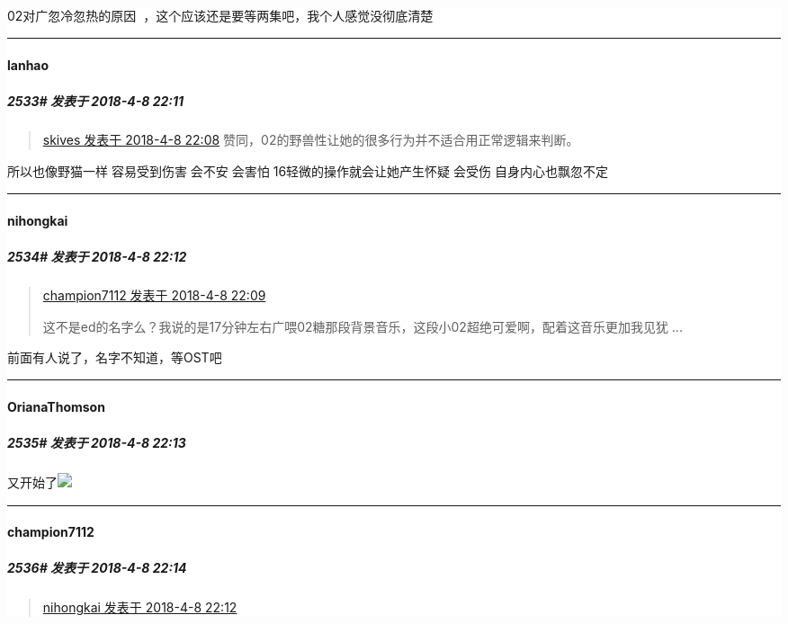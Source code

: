
02对广忽冷忽热的原因  ，这个应该还是要等两集吧，我个人感觉没彻底清楚







*****

####  lanhao  
##### 2533#       发表于 2018-4-8 22:11


<blockquote><a href="httphttps://bbs.saraba1st.com/2b/forum.php?mod=redirect&amp;goto=findpost&amp;pid=39137378&amp;ptid=1597675" target="_blank">skives 发表于 2018-4-8 22:08</a>
赞同，02的野兽性让她的很多行为并不适合用正常逻辑来判断。</blockquote>
所以也像野猫一样 容易受到伤害 会不安 会害怕 16轻微的操作就会让她产生怀疑 会受伤 自身内心也飘忽不定







*****

####  nihongkai  
##### 2534#       发表于 2018-4-8 22:12


<blockquote><a href="httphttps://bbs.saraba1st.com/2b/forum.php?mod=redirect&amp;goto=findpost&amp;pid=39137389&amp;ptid=1597675" target="_blank">champion7112 发表于 2018-4-8 22:09</a>

这不是ed的名字么？我说的是17分钟左右广喂02糖那段背景音乐，这段小02超绝可爱啊，配着这音乐更加我见犹 ...</blockquote>
前面有人说了，名字不知道，等OST吧







*****

####  OrianaThomson  
##### 2535#       发表于 2018-4-8 22:13




又开始了<img src="https://static.saraba1st.com/image/smiley/face2017/049.png" referrerpolicy="no-referrer">







*****

####  champion7112  
##### 2536#       发表于 2018-4-8 22:14


<blockquote><a href="httphttps://bbs.saraba1st.com/2b/forum.php?mod=redirect&amp;goto=findpost&amp;pid=39137414&amp;ptid=1597675" target="_blank">nihongkai 发表于 2018-4-8 22:12</a>
